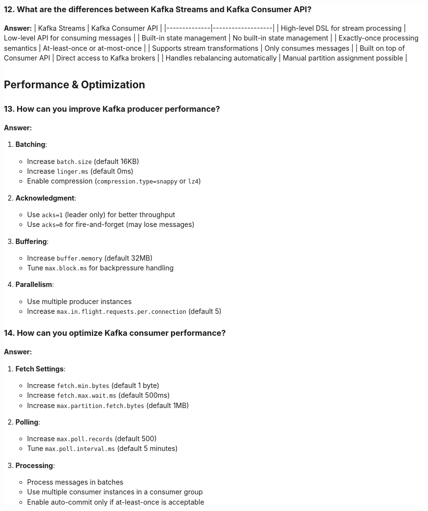 ### 12. What are the differences between Kafka Streams and Kafka Consumer API?
**Answer:**
| Kafka Streams | Kafka Consumer API |
|--------------|-------------------|
| High-level DSL for stream processing | Low-level API for consuming messages |
| Built-in state management | No built-in state management |
| Exactly-once processing semantics | At-least-once or at-most-once |
| Supports stream transformations | Only consumes messages |
| Built on top of Consumer API | Direct access to Kafka brokers |
| Handles rebalancing automatically | Manual partition assignment possible |

## Performance & Optimization

### 13. How can you improve Kafka producer performance?
**Answer:**
1. **Batching**:
   - Increase `batch.size` (default 16KB)
   - Increase `linger.ms` (default 0ms)
   - Enable compression (`compression.type=snappy` or `lz4`)

2. **Acknowledgment**:
   - Use `acks=1` (leader only) for better throughput
   - Use `acks=0` for fire-and-forget (may lose messages)

3. **Buffering**:
   - Increase `buffer.memory` (default 32MB)
   - Tune `max.block.ms` for backpressure handling

4. **Parallelism**:
   - Use multiple producer instances
   - Increase `max.in.flight.requests.per.connection` (default 5)

### 14. How can you optimize Kafka consumer performance?
**Answer:**
1. **Fetch Settings**:
   - Increase `fetch.min.bytes` (default 1 byte)
   - Increase `fetch.max.wait.ms` (default 500ms)
   - Increase `max.partition.fetch.bytes` (default 1MB)

2. **Polling**:
   - Increase `max.poll.records` (default 500)
   - Tune `max.poll.interval.ms` (default 5 minutes)

3. **Processing**:
   - Process messages in batches
   - Use multiple consumer instances in a consumer group
   - Enable auto-commit only if at-least-once is acceptable
